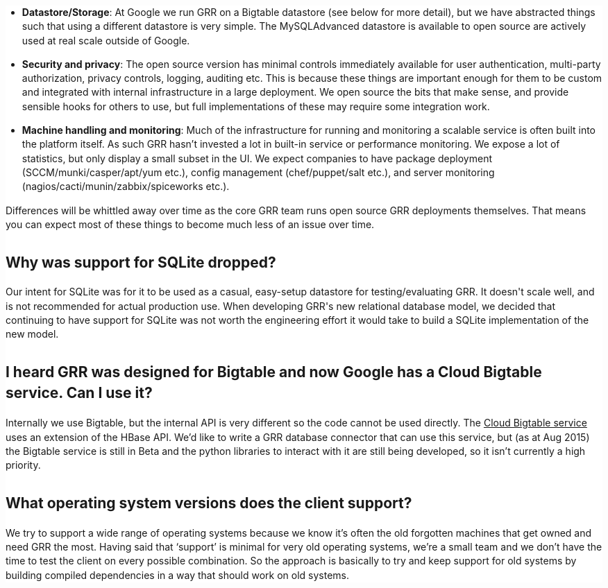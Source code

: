   - **Datastore/Storage**: At Google we run GRR on a Bigtable datastore
    (see below for more detail), but we have abstracted things such that
    using a different datastore is very simple. The MySQLAdvanced datastore
    is available to open source are actively used at real scale outside
    of Google.

  - **Security and privacy**: The open source version has minimal
    controls immediately available for user authentication, multi-party
    authorization, privacy controls, logging, auditing etc. This is
    because these things are important enough for them to be custom and
    integrated with internal infrastructure in a large deployment. We
    open source the bits that make sense, and provide sensible hooks for
    others to use, but full implementations of these may require some
    integration work.

  - **Machine handling and monitoring**: Much of the infrastructure for
    running and monitoring a scalable service is often built into the
    platform itself. As such GRR hasn’t invested a lot in built-in
    service or performance monitoring. We expose a lot of statistics,
    but only display a small subset in the UI. We expect companies to
    have package deployment (SCCM/munki/casper/apt/yum etc.), config
    management (chef/puppet/salt etc.), and server monitoring
    (nagios/cacti/munin/zabbix/spiceworks etc.).

Differences will be whittled away over time as the core GRR team runs
open source GRR deployments themselves. That means you can expect most
of these things to become much less of an issue over time.

## Why was support for SQLite dropped?

Our intent for SQLite was for it to be used as a casual, easy-setup datastore
for testing/evaluating GRR. It doesn't scale well, and is not recommended
for actual production use. When developing GRR's new relational database
model, we decided that continuing to have support for SQLite was not worth
the engineering effort it would take to build a SQLite implementation of
the new model.

## I heard GRR was designed for Bigtable and now Google has a Cloud Bigtable service. Can I use it?

Internally we use Bigtable, but the internal API is very different so
the code cannot be used directly. The [Cloud Bigtable
service](https://cloud.google.com/bigtable/docs/) uses an extension of
the HBase API. We’d like to write a GRR database connector that can use
this service, but (as at Aug 2015) the Bigtable service is still in Beta
and the python libraries to interact with it are still being developed,
so it isn’t currently a high priority.

## What operating system versions does the client support?

We try to support a wide range of operating systems because we know it’s
often the old forgotten machines that get owned and need GRR the most.
Having said that ‘support’ is minimal for very old operating systems,
we’re a small team and we don’t have the time to test the client on
every possible combination. So the approach is basically to try and keep
support for old systems by building compiled dependencies in a way that
should work on old systems.
